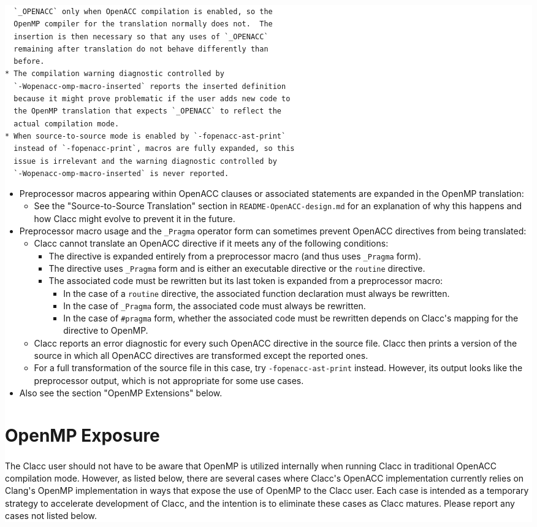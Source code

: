      `_OPENACC` only when OpenACC compilation is enabled, so the
      OpenMP compiler for the translation normally does not.  The
      insertion is then necessary so that any uses of `_OPENACC`
      remaining after translation do not behave differently than
      before.
    * The compilation warning diagnostic controlled by
      `-Wopenacc-omp-macro-inserted` reports the inserted definition
      because it might prove problematic if the user adds new code to
      the OpenMP translation that expects `_OPENACC` to reflect the
      actual compilation mode.
    * When source-to-source mode is enabled by `-fopenacc-ast-print`
      instead of `-fopenacc-print`, macros are fully expanded, so this
      issue is irrelevant and the warning diagnostic controlled by
      `-Wopenacc-omp-macro-inserted` is never reported.
* Preprocessor macros appearing within OpenACC clauses or associated
  statements are expanded in the OpenMP translation:
    * See the "Source-to-Source Translation" section in
      `README-OpenACC-design.md` for an explanation of why this
      happens and how Clacc might evolve to prevent it in the future.
* Preprocessor macro usage and the `_Pragma` operator form can
  sometimes prevent OpenACC directives from being translated:
    * Clacc cannot translate an OpenACC directive if it meets any of
      the following conditions:
        * The directive is expanded entirely from a preprocessor macro
          (and thus uses `_Pragma` form).
        * The directive uses `_Pragma` form and is either an
          executable directive or the `routine` directive.
        * The associated code must be rewritten but its last token is
          expanded from a preprocessor macro:
            * In the case of a `routine` directive, the associated
              function declaration must always be rewritten.
            * In the case of `_Pragma` form, the associated code must
              always be rewritten.
            * In the case of `#pragma` form, whether the associated
              code must be rewritten depends on Clacc's mapping for
              the directive to OpenMP.
    * Clacc reports an error diagnostic for every such OpenACC
      directive in the source file.  Clacc then prints a version of
      the source in which all OpenACC directives are transformed
      except the reported ones.
    * For a full transformation of the source file in this case, try
      `-fopenacc-ast-print` instead.  However, its output looks like
      the preprocessor output, which is not appropriate for some use
      cases.
* Also see the section "OpenMP Extensions" below.

OpenMP Exposure
===============

The Clacc user should not have to be aware that OpenMP is utilized
internally when running Clacc in traditional OpenACC compilation mode.
However, as listed below, there are several cases where Clacc's
OpenACC implementation currently relies on Clang's OpenMP
implementation in ways that expose the use of OpenMP to the Clacc
user.  Each case is intended as a temporary strategy to accelerate
development of Clacc, and the intention is to eliminate these cases as
Clacc matures.  Please report any cases not listed below.
